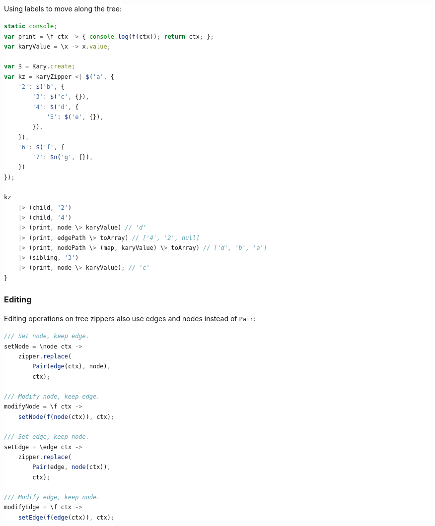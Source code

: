 Using labels to move along the tree:

```js
static console;
var print = \f ctx -> { console.log(f(ctx)); return ctx; };
var karyValue = \x -> x.value;

var $ = Kary.create;
var kz = karyZipper <| $('a', {
    '2': $('b', {
        '3': $('c', {}),
        '4': $('d', {
            '5': $('e', {}),
        }),
    }),
    '6': $('f', {
        '7': $n('g', {}),
    })
});
    
kz
    |> (child, '2')
    |> (child, '4')
    |> (print, node \> karyValue) // 'd'
    |> (print, edgePath \> toArray) // ['4', '2', null]
    |> (print, nodePath \> (map, karyValue) \> toArray) // ['d', 'b', 'a']
    |> (sibling, '3')
    |> (print, node \> karyValue); // 'c'
}
```

### Editing
Editing operations on tree zippers also use edges and nodes instead of `Pair`:

```js
/// Set node, keep edge.
setNode = \node ctx ->
    zipper.replace(
        Pair(edge(ctx), node),
        ctx);

/// Modify node, keep edge.
modifyNode = \f ctx ->
    setNode(f(node(ctx)), ctx);

/// Set edge, keep node.
setEdge = \edge ctx ->
    zipper.replace(
        Pair(edge, node(ctx)),
        ctx);
        
/// Modify edge, keep node.
modifyEdge = \f ctx ->
    setEdge(f(edge(ctx)), ctx);
```


[neith]: https://github.com/mattbierner/neith
[neith-blog-1]: http://blog.mattbierner.com/neith-zippers-for-javascript/
[ecma-ast-zipper]: https://github.com/mattbierner/ecma-ast-zipper
[nu]: https://github.com/mattbierner/nu
[khepri]: https://github.com/mattbierner/khepri